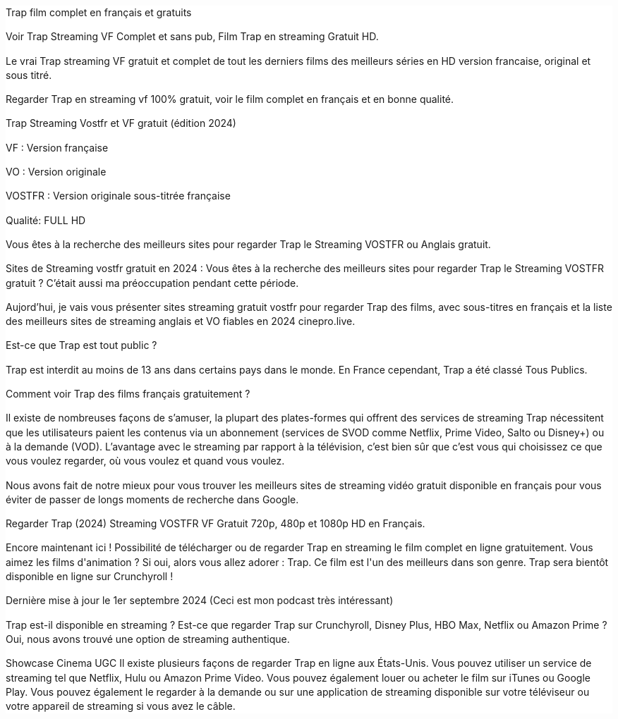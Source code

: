 Trap film complet en français et gratuits

Voir Trap Streaming VF Complet et sans pub, Film Trap en streaming Gratuit HD.

Le vrai Trap streaming VF gratuit et complet de tout les derniers films des meilleurs séries en HD version francaise, original et sous titré.

Regarder Trap en streaming vf 100% gratuit, voir le film complet en français et en bonne qualité.

Trap Streaming Vostfr et VF gratuit (édition 2024)

VF : Version française

VO : Version originale

VOSTFR : Version originale sous-titrée française

Qualité: FULL HD

Vous êtes à la recherche des meilleurs sites pour regarder Trap le Streaming VOSTFR ou Anglais gratuit.

Sites de Streaming vostfr gratuit en 2024 : Vous êtes à la recherche des meilleurs sites pour regarder Trap le Streaming VOSTFR gratuit ? C’était aussi ma préoccupation pendant cette période.

Aujord’hui, je vais vous présenter sites streaming gratuit vostfr pour regarder Trap des films, avec sous-titres en français et la liste des meilleurs sites de streaming anglais et VO fiables en 2024 cinepro.live.

Est-ce que Trap est tout public ?

Trap est interdit au moins de 13 ans dans certains pays dans le monde. En France cependant, Trap a été classé Tous Publics.

Comment voir Trap des films français gratuitement ?

Il existe de nombreuses façons de s’amuser, la plupart des plates-formes qui offrent des services de streaming Trap nécessitent que les utilisateurs paient les contenus via un abonnement (services de SVOD comme Netflix, Prime Video, Salto ou Disney+) ou à la demande (VOD). L’avantage avec le streaming par rapport à la télévision, c’est bien sûr que c’est vous qui choisissez ce que vous voulez regarder, où vous voulez et quand vous voulez.

Nous avons fait de notre mieux pour vous trouver les meilleurs sites de streaming vidéo gratuit disponible en français pour vous éviter de passer de longs moments de recherche dans Google.

Regarder Trap (2024) Streaming VOSTFR VF Gratuit 720p, 480p et 1080p HD en Français.

Encore maintenant ici ! Possibilité de télécharger ou de regarder Trap en streaming le film complet en ligne gratuitement. Vous aimez les films d'animation ? Si oui, alors vous allez adorer : Trap. Ce film est l'un des meilleurs dans son genre. Trap sera bientôt disponible en ligne sur Crunchyroll !

Dernière mise à jour le 1er septembre 2024 (Ceci est mon podcast très intéressant)

Trap est-il disponible en streaming ? Est-ce que regarder Trap sur Crunchyroll, Disney Plus, HBO Max, Netflix ou Amazon Prime ? Oui, nous avons trouvé une option de streaming authentique.

Showcase Cinema UGC Il existe plusieurs façons de regarder Trap en ligne aux États-Unis. Vous pouvez utiliser un service de streaming tel que Netflix, Hulu ou Amazon Prime Video. Vous pouvez également louer ou acheter le film sur iTunes ou Google Play. Vous pouvez également le regarder à la demande ou sur une application de streaming disponible sur votre téléviseur ou votre appareil de streaming si vous avez le câble.
